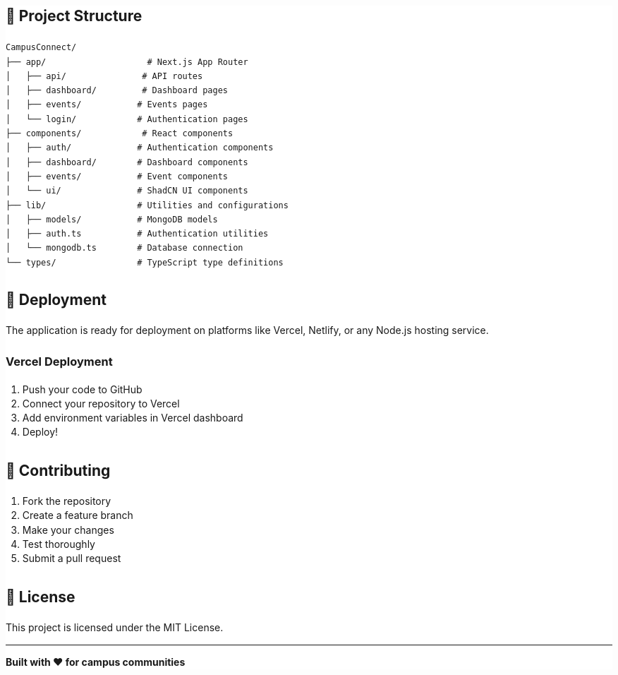 ## 📁 Project Structure

```
CampusConnect/
├── app/                    # Next.js App Router
│   ├── api/               # API routes
│   ├── dashboard/         # Dashboard pages
│   ├── events/           # Events pages
│   └── login/            # Authentication pages
├── components/            # React components
│   ├── auth/             # Authentication components
│   ├── dashboard/        # Dashboard components
│   ├── events/           # Event components
│   └── ui/               # ShadCN UI components
├── lib/                  # Utilities and configurations
│   ├── models/           # MongoDB models
│   ├── auth.ts           # Authentication utilities
│   └── mongodb.ts        # Database connection
└── types/                # TypeScript type definitions
```

## 🚀 Deployment

The application is ready for deployment on platforms like Vercel, Netlify, or any Node.js hosting service.

### Vercel Deployment
1. Push your code to GitHub
2. Connect your repository to Vercel
3. Add environment variables in Vercel dashboard
4. Deploy!

## 🤝 Contributing

1. Fork the repository
2. Create a feature branch
3. Make your changes
4. Test thoroughly
5. Submit a pull request

## 📄 License

This project is licensed under the MIT License.

---

**Built with ❤️ for campus communities**
